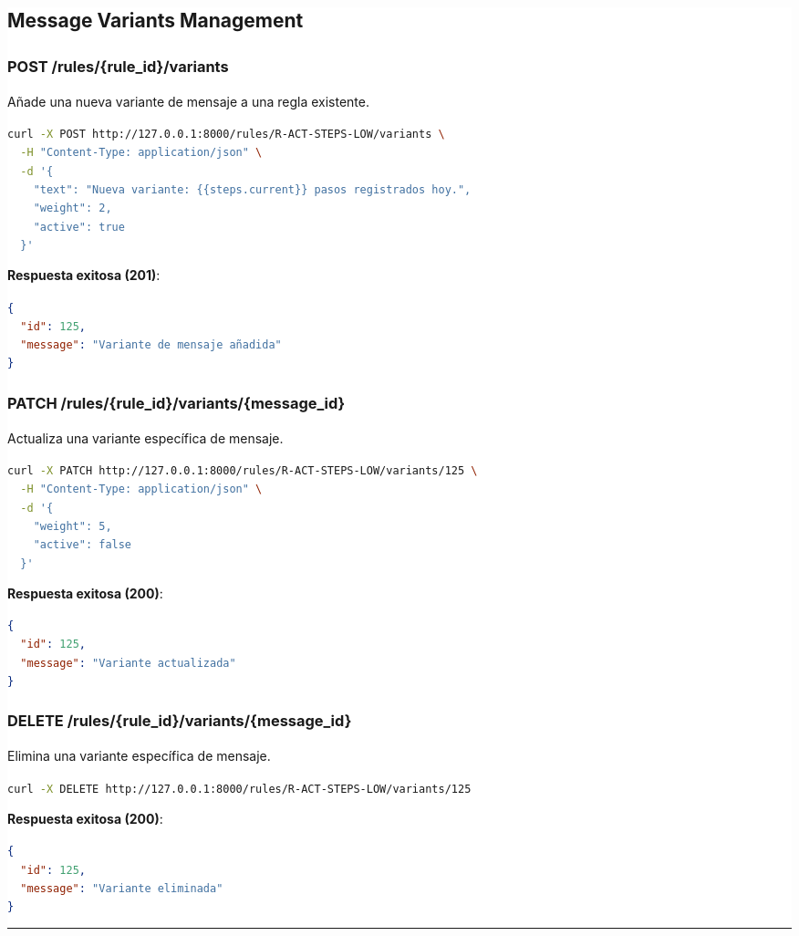 
## Message Variants Management

### POST /rules/{rule_id}/variants

Añade una nueva variante de mensaje a una regla existente.

```bash
curl -X POST http://127.0.0.1:8000/rules/R-ACT-STEPS-LOW/variants \
  -H "Content-Type: application/json" \
  -d '{
    "text": "Nueva variante: {{steps.current}} pasos registrados hoy.",
    "weight": 2,
    "active": true
  }'
```

**Respuesta exitosa (201)**:
```json
{
  "id": 125,
  "message": "Variante de mensaje añadida"
}
```

### PATCH /rules/{rule_id}/variants/{message_id}

Actualiza una variante específica de mensaje.

```bash
curl -X PATCH http://127.0.0.1:8000/rules/R-ACT-STEPS-LOW/variants/125 \
  -H "Content-Type: application/json" \
  -d '{
    "weight": 5,
    "active": false
  }'
```

**Respuesta exitosa (200)**:
```json
{
  "id": 125,
  "message": "Variante actualizada"
}
```

### DELETE /rules/{rule_id}/variants/{message_id}

Elimina una variante específica de mensaje.

```bash
curl -X DELETE http://127.0.0.1:8000/rules/R-ACT-STEPS-LOW/variants/125
```

**Respuesta exitosa (200)**:
```json
{
  "id": 125,
  "message": "Variante eliminada"
}
```

---